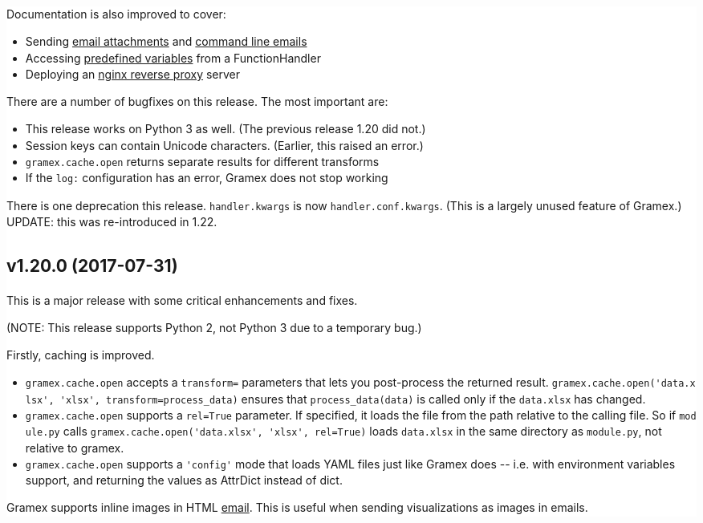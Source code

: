 Documentation is also improved to cover:

- Sending [email
  attachments](https://learn.gramener.com/guide/email/#email-attachments)
  and [command line
  emails](https://learn.gramener.com/guide/email/#command-line-emails)
- Accessing [predefined
  variables](https://learn.gramener.com/guide/config/#predefined-variables)
  from a FunctionHandler
- Deploying an [nginx reverse
  proxy](https://learn.gramener.com/guide/deploy/#nginx-reverse-proxy)
  server

There are a number of bugfixes on this release. The most important are:

- This release works on Python 3 as well. (The previous release 1.20
  did not.)
- Session keys can contain Unicode characters. (Earlier, this raised
  an error.)
- `gramex.cache.open` returns separate results for different
  transforms
- If the `log:` configuration has an error, Gramex does not stop
  working

There is one deprecation this release. `handler.kwargs` is now
`handler.conf.kwargs`. (This is a largely unused feature of Gramex.)
UPDATE: this was re-introduced in 1.22.

## v1.20.0 (2017-07-31)

This is a major release with some critical enhancements and fixes.

(NOTE: This release supports Python 2, not Python 3 due to a temporary
bug.)

Firstly, caching is improved.

- `gramex.cache.open` accepts a `transform=` parameters that lets you
  post-process the returned result.
  `gramex.cache.open('data.xlsx', 'xlsx', transform=process_data)`
  ensures that `process_data(data)` is called only if the `data.xlsx`
  has changed.
- `gramex.cache.open` supports a `rel=True` parameter. If specified,
  it loads the file from the path relative to the calling file. So if
  `module.py` calls `gramex.cache.open('data.xlsx', 'xlsx', rel=True)`
  loads `data.xlsx` in the same directory as `module.py`, not relative
  to gramex.
- `gramex.cache.open` supports a `'config'` mode that loads YAML
  files just like Gramex does -- i.e. with environment variables
  support, and returning the values as AttrDict instead of dict.

Gramex supports inline images in HTML
[email](https://learn.gramener.com/guide/email/). This is useful when
sending visualizations as images in emails.
